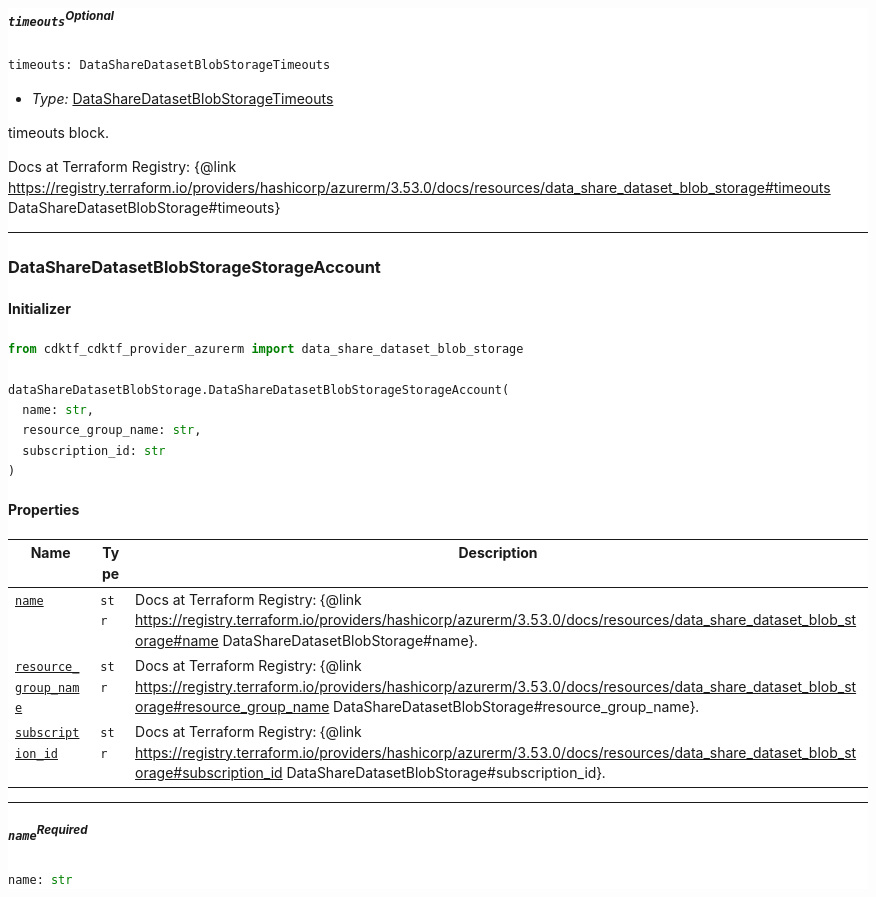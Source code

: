
##### `timeouts`<sup>Optional</sup> <a name="timeouts" id="@cdktf/provider-azurerm.dataShareDatasetBlobStorage.DataShareDatasetBlobStorageConfig.property.timeouts"></a>

```python
timeouts: DataShareDatasetBlobStorageTimeouts
```

- *Type:* <a href="#@cdktf/provider-azurerm.dataShareDatasetBlobStorage.DataShareDatasetBlobStorageTimeouts">DataShareDatasetBlobStorageTimeouts</a>

timeouts block.

Docs at Terraform Registry: {@link https://registry.terraform.io/providers/hashicorp/azurerm/3.53.0/docs/resources/data_share_dataset_blob_storage#timeouts DataShareDatasetBlobStorage#timeouts}

---

### DataShareDatasetBlobStorageStorageAccount <a name="DataShareDatasetBlobStorageStorageAccount" id="@cdktf/provider-azurerm.dataShareDatasetBlobStorage.DataShareDatasetBlobStorageStorageAccount"></a>

#### Initializer <a name="Initializer" id="@cdktf/provider-azurerm.dataShareDatasetBlobStorage.DataShareDatasetBlobStorageStorageAccount.Initializer"></a>

```python
from cdktf_cdktf_provider_azurerm import data_share_dataset_blob_storage

dataShareDatasetBlobStorage.DataShareDatasetBlobStorageStorageAccount(
  name: str,
  resource_group_name: str,
  subscription_id: str
)
```

#### Properties <a name="Properties" id="Properties"></a>

| **Name** | **Type** | **Description** |
| --- | --- | --- |
| <code><a href="#@cdktf/provider-azurerm.dataShareDatasetBlobStorage.DataShareDatasetBlobStorageStorageAccount.property.name">name</a></code> | <code>str</code> | Docs at Terraform Registry: {@link https://registry.terraform.io/providers/hashicorp/azurerm/3.53.0/docs/resources/data_share_dataset_blob_storage#name DataShareDatasetBlobStorage#name}. |
| <code><a href="#@cdktf/provider-azurerm.dataShareDatasetBlobStorage.DataShareDatasetBlobStorageStorageAccount.property.resourceGroupName">resource_group_name</a></code> | <code>str</code> | Docs at Terraform Registry: {@link https://registry.terraform.io/providers/hashicorp/azurerm/3.53.0/docs/resources/data_share_dataset_blob_storage#resource_group_name DataShareDatasetBlobStorage#resource_group_name}. |
| <code><a href="#@cdktf/provider-azurerm.dataShareDatasetBlobStorage.DataShareDatasetBlobStorageStorageAccount.property.subscriptionId">subscription_id</a></code> | <code>str</code> | Docs at Terraform Registry: {@link https://registry.terraform.io/providers/hashicorp/azurerm/3.53.0/docs/resources/data_share_dataset_blob_storage#subscription_id DataShareDatasetBlobStorage#subscription_id}. |

---

##### `name`<sup>Required</sup> <a name="name" id="@cdktf/provider-azurerm.dataShareDatasetBlobStorage.DataShareDatasetBlobStorageStorageAccount.property.name"></a>

```python
name: str
```
